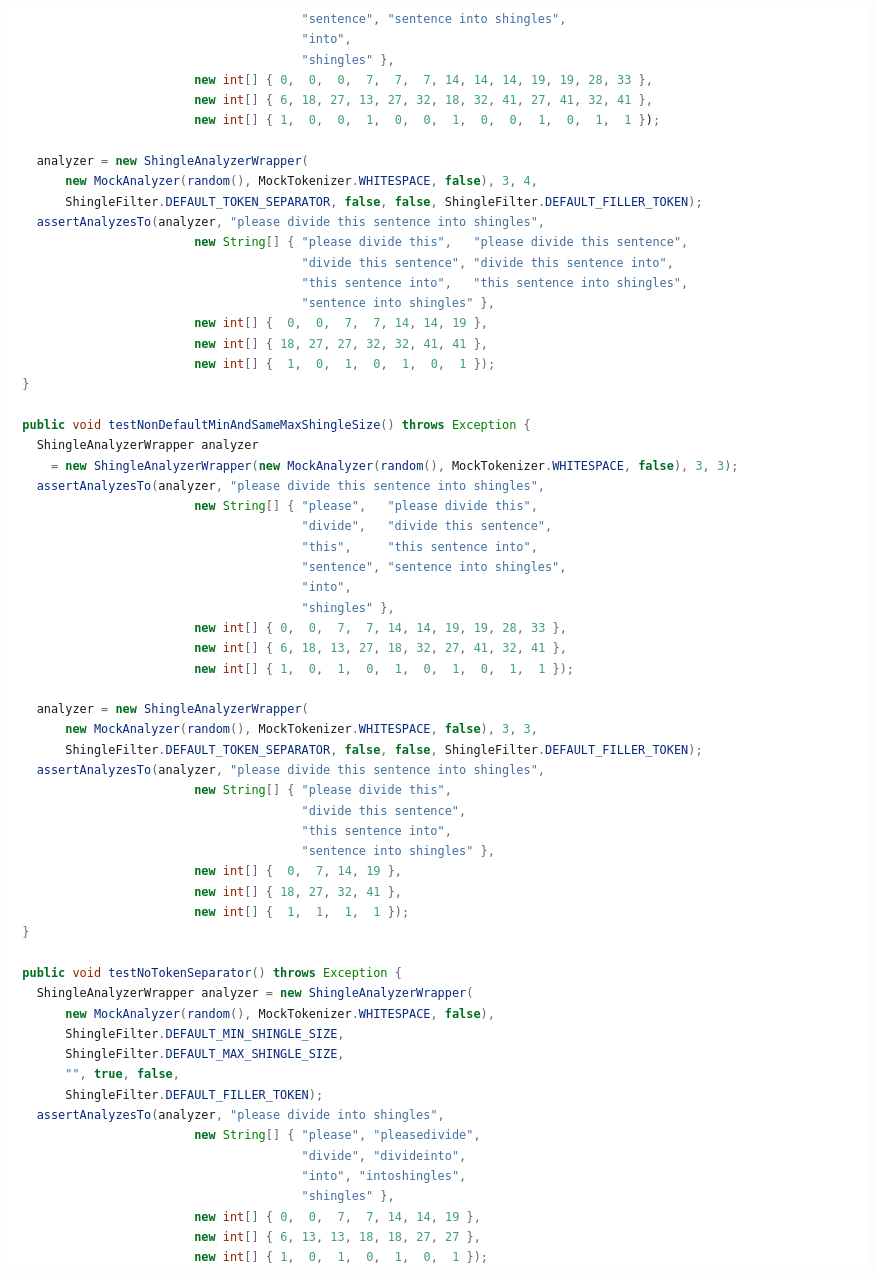 ```java
                                         "sentence", "sentence into shingles",
                                         "into",
                                         "shingles" },
                          new int[] { 0,  0,  0,  7,  7,  7, 14, 14, 14, 19, 19, 28, 33 },
                          new int[] { 6, 18, 27, 13, 27, 32, 18, 32, 41, 27, 41, 32, 41 },
                          new int[] { 1,  0,  0,  1,  0,  0,  1,  0,  0,  1,  0,  1,  1 });

    analyzer = new ShingleAnalyzerWrapper(
        new MockAnalyzer(random(), MockTokenizer.WHITESPACE, false), 3, 4,
        ShingleFilter.DEFAULT_TOKEN_SEPARATOR, false, false, ShingleFilter.DEFAULT_FILLER_TOKEN);
    assertAnalyzesTo(analyzer, "please divide this sentence into shingles",
                          new String[] { "please divide this",   "please divide this sentence", 
                                         "divide this sentence", "divide this sentence into", 
                                         "this sentence into",   "this sentence into shingles",
                                         "sentence into shingles" },
                          new int[] {  0,  0,  7,  7, 14, 14, 19 },
                          new int[] { 18, 27, 27, 32, 32, 41, 41 },
                          new int[] {  1,  0,  1,  0,  1,  0,  1 });
  }
  
  public void testNonDefaultMinAndSameMaxShingleSize() throws Exception {
    ShingleAnalyzerWrapper analyzer
      = new ShingleAnalyzerWrapper(new MockAnalyzer(random(), MockTokenizer.WHITESPACE, false), 3, 3);
    assertAnalyzesTo(analyzer, "please divide this sentence into shingles",
                          new String[] { "please",   "please divide this", 
                                         "divide",   "divide this sentence", 
                                         "this",     "this sentence into",
                                         "sentence", "sentence into shingles",
                                         "into",
                                         "shingles" },
                          new int[] { 0,  0,  7,  7, 14, 14, 19, 19, 28, 33 },
                          new int[] { 6, 18, 13, 27, 18, 32, 27, 41, 32, 41 },
                          new int[] { 1,  0,  1,  0,  1,  0,  1,  0,  1,  1 });

    analyzer = new ShingleAnalyzerWrapper(
        new MockAnalyzer(random(), MockTokenizer.WHITESPACE, false), 3, 3,
        ShingleFilter.DEFAULT_TOKEN_SEPARATOR, false, false, ShingleFilter.DEFAULT_FILLER_TOKEN);
    assertAnalyzesTo(analyzer, "please divide this sentence into shingles",
                          new String[] { "please divide this", 
                                         "divide this sentence", 
                                         "this sentence into",
                                         "sentence into shingles" },
                          new int[] {  0,  7, 14, 19 },
                          new int[] { 18, 27, 32, 41 },
                          new int[] {  1,  1,  1,  1 });
  }

  public void testNoTokenSeparator() throws Exception {
    ShingleAnalyzerWrapper analyzer = new ShingleAnalyzerWrapper(
        new MockAnalyzer(random(), MockTokenizer.WHITESPACE, false),
        ShingleFilter.DEFAULT_MIN_SHINGLE_SIZE,
        ShingleFilter.DEFAULT_MAX_SHINGLE_SIZE,
        "", true, false,
        ShingleFilter.DEFAULT_FILLER_TOKEN);
    assertAnalyzesTo(analyzer, "please divide into shingles",
                          new String[] { "please", "pleasedivide", 
                                         "divide", "divideinto", 
                                         "into", "intoshingles", 
                                         "shingles" },
                          new int[] { 0,  0,  7,  7, 14, 14, 19 },
                          new int[] { 6, 13, 13, 18, 18, 27, 27 },
                          new int[] { 1,  0,  1,  0,  1,  0,  1 });
```